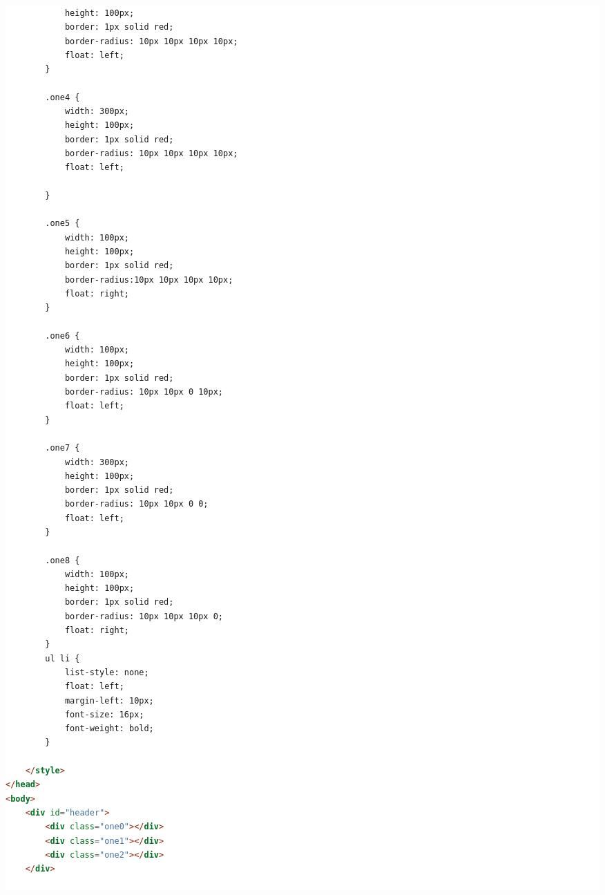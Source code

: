 ```html
			height: 100px;
			border: 1px solid red;
			border-radius: 10px 10px 10px 10px;
			float: left;
		}
		
		.one4 {
			width: 300px;
			height: 100px;
			border: 1px solid red;
			border-radius: 10px 10px 10px 10px;
			float: left;
			
		}
		
		.one5 {
			width: 100px;
			height: 100px;
			border: 1px solid red;
			border-radius:10px 10px 10px 10px;
			float: right;
		}
		
		.one6 {
			width: 100px;
			height: 100px;
			border: 1px solid red;
			border-radius: 10px 10px 0 10px;
			float: left;
		}
		
		.one7 {
			width: 300px;
			height: 100px;
			border: 1px solid red;
			border-radius: 10px 10px 0 0;
			float: left;
		}
		
		.one8 {
			width: 100px;
			height: 100px;
			border: 1px solid red;
			border-radius: 10px 10px 10px 0;
			float: right;
		}
		ul li {
			list-style: none;
			float: left;
			margin-left: 10px;
			font-size: 16px;
			font-weight: bold;
		}
	
	</style>
</head>
<body>
	<div id="header">
		<div class="one0"></div>
		<div class="one1"></div>
		<div class="one2"></div>
	</div>
	
```